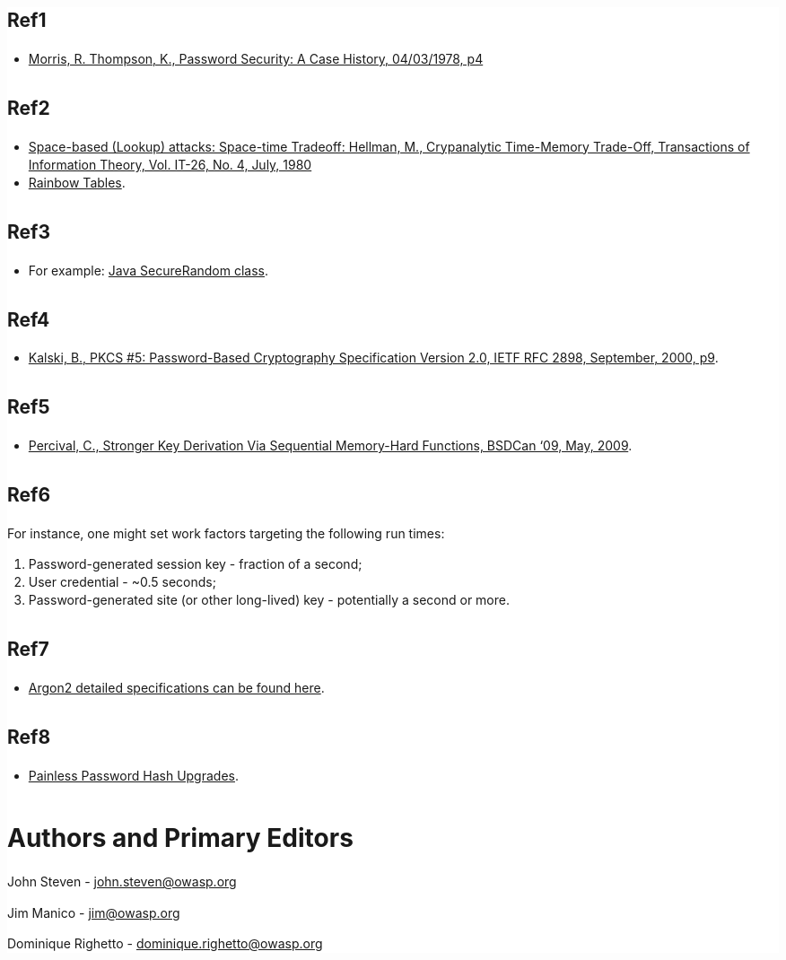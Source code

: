 ## Ref1

- [Morris, R. Thompson, K., Password Security: A Case History, 04/03/1978, p4](https://spqr.eecs.umich.edu/courses/cs660sp11/papers/10.1.1.128.1635.pdf)

## Ref2 

- [Space-based (Lookup) attacks: Space-time Tradeoff: Hellman, M., Crypanalytic Time-Memory Trade-Off, Transactions of Information Theory, Vol. IT-26, No. 4, July, 1980](http://www-ee.stanford.edu/~hellman/publications/36.pdf)
- [Rainbow Tables](http://ophcrack.sourceforge.net/tables.php).

## Ref3

- For example: [Java SecureRandom class](http://docs.oracle.com/javase/6/docs/api/java/security/SecureRandom.html).

## Ref4

- [Kalski, B., PKCS \#5: Password-Based Cryptography Specification Version 2.0, IETF RFC 2898, September, 2000, p9](http://www.ietf.org/rfc/rfc2898.txt).

## Ref5

- [Percival, C., Stronger Key Derivation Via Sequential Memory-Hard Functions, BSDCan ‘09, May, 2009](http://www.tarsnap.com/scrypt/scrypt.pdf).

## Ref6

For instance, one might set work factors targeting the following run times: 
1. Password-generated session key - fraction of a second; 
2. User credential - ~0.5 seconds; 
3. Password-generated site (or other long-lived) key - potentially a second or more.

## Ref7

- [Argon2 detailed specifications can be found here](https://password-hashing.net/argon2-specs.pdf).

## Ref8

- [Painless Password Hash Upgrades](https://veggiespam.com/painless-password-hash-upgrades/).

# Authors and Primary Editors

John Steven - john.steven@owasp.org

Jim Manico - jim@owasp.org

Dominique Righetto - dominique.righetto@owasp.org
